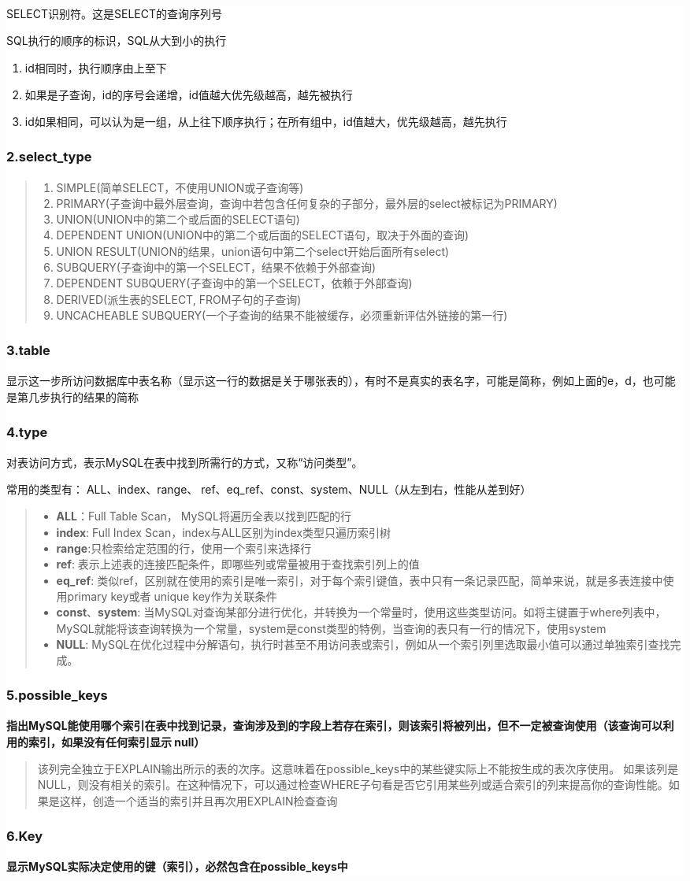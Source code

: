 SELECT识别符。这是SELECT的查询序列号

SQL执行的顺序的标识，SQL从大到小的执行

1. id相同时，执行顺序由上至下

2. 如果是子查询，id的序号会递增，id值越大优先级越高，越先被执行

3. id如果相同，可以认为是一组，从上往下顺序执行；在所有组中，id值越大，优先级越高，越先执行

### 2.select_type

>1. SIMPLE(简单SELECT，不使用UNION或子查询等)
>2. PRIMARY(子查询中最外层查询，查询中若包含任何复杂的子部分，最外层的select被标记为PRIMARY)
>3. UNION(UNION中的第二个或后面的SELECT语句)
>4. DEPENDENT UNION(UNION中的第二个或后面的SELECT语句，取决于外面的查询)
>5. UNION RESULT(UNION的结果，union语句中第二个select开始后面所有select)
>6. SUBQUERY(子查询中的第一个SELECT，结果不依赖于外部查询)
>7. DEPENDENT SUBQUERY(子查询中的第一个SELECT，依赖于外部查询)
>8. DERIVED(派生表的SELECT, FROM子句的子查询)
>9. UNCACHEABLE SUBQUERY(一个子查询的结果不能被缓存，必须重新评估外链接的第一行)



### 3.table

显示这一步所访问数据库中表名称（显示这一行的数据是关于哪张表的），有时不是真实的表名字，可能是简称，例如上面的e，d，也可能是第几步执行的结果的简称

### 4.type

对表访问方式，表示MySQL在表中找到所需行的方式，又称“访问类型”。

常用的类型有： ALL、index、range、 ref、eq_ref、const、system、NULL（从左到右，性能从差到好）

>- **ALL**：Full Table Scan， MySQL将遍历全表以找到匹配的行
>- **index**: Full Index Scan，index与ALL区别为index类型只遍历索引树
>- **range**:只检索给定范围的行，使用一个索引来选择行
>- **ref**: 表示上述表的连接匹配条件，即哪些列或常量被用于查找索引列上的值
>- **eq_ref**: 类似ref，区别就在使用的索引是唯一索引，对于每个索引键值，表中只有一条记录匹配，简单来说，就是多表连接中使用primary key或者 unique key作为关联条件
>- **const**、**system**: 当MySQL对查询某部分进行优化，并转换为一个常量时，使用这些类型访问。如将主键置于where列表中，MySQL就能将该查询转换为一个常量，system是const类型的特例，当查询的表只有一行的情况下，使用system
>- **NULL**: MySQL在优化过程中分解语句，执行时甚至不用访问表或索引，例如从一个索引列里选取最小值可以通过单独索引查找完成。



### 5.possible_keys

**指出MySQL能使用哪个索引在表中找到记录，查询涉及到的字段上若存在索引，则该索引将被列出，但不一定被查询使用（该查询可以利用的索引，如果没有任何索引显示 null）**

>该列完全独立于EXPLAIN输出所示的表的次序。这意味着在possible_keys中的某些键实际上不能按生成的表次序使用。
>如果该列是NULL，则没有相关的索引。在这种情况下，可以通过检查WHERE子句看是否它引用某些列或适合索引的列来提高你的查询性能。如果是这样，创造一个适当的索引并且再次用EXPLAIN检查查询


### 6.Key

**显示MySQL实际决定使用的键（索引），必然包含在possible_keys中**
